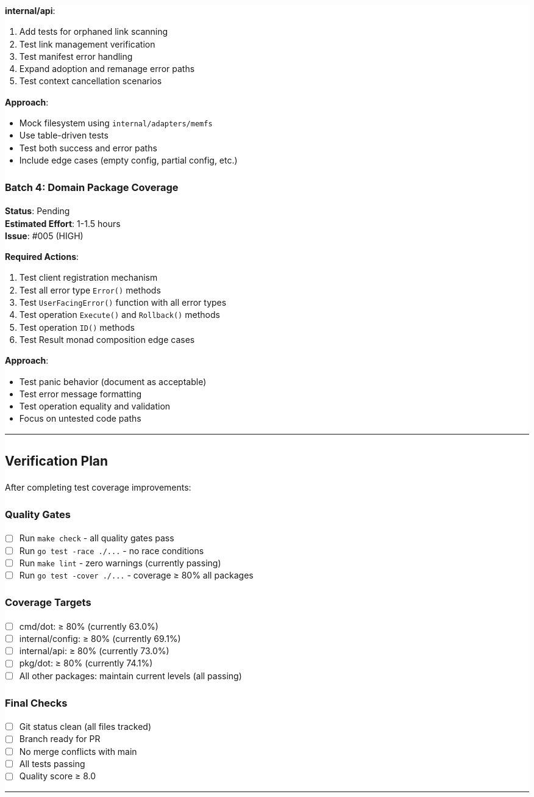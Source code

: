 **internal/api**:
1. Add tests for orphaned link scanning
2. Test link management verification
3. Test manifest error handling
4. Expand adoption and remanage error paths
5. Test context cancellation scenarios

**Approach**:
- Mock filesystem using `internal/adapters/memfs`
- Use table-driven tests
- Test both success and error paths
- Include edge cases (empty config, partial config, etc.)

### Batch 4: Domain Package Coverage
**Status**: Pending  
**Estimated Effort**: 1-1.5 hours  
**Issue**: #005 (HIGH)

**Required Actions**:
1. Test client registration mechanism
2. Test all error type `Error()` methods
3. Test `UserFacingError()` function with all error types
4. Test operation `Execute()` and `Rollback()` methods
5. Test operation `ID()` methods
6. Test Result monad composition edge cases

**Approach**:
- Test panic behavior (document as acceptable)
- Test error message formatting
- Test operation equality and validation
- Focus on untested code paths

---

## Verification Plan

After completing test coverage improvements:

### Quality Gates
- [ ] Run `make check` - all quality gates pass
- [ ] Run `go test -race ./...` - no race conditions
- [ ] Run `make lint` - zero warnings (currently passing)
- [ ] Run `go test -cover ./...` - coverage ≥ 80% all packages

### Coverage Targets
- [ ] cmd/dot: ≥ 80% (currently 63.0%)
- [ ] internal/config: ≥ 80% (currently 69.1%)
- [ ] internal/api: ≥ 80% (currently 73.0%)
- [ ] pkg/dot: ≥ 80% (currently 74.1%)
- [ ] All other packages: maintain current levels (all passing)

### Final Checks
- [ ] Git status clean (all files tracked)
- [ ] Branch ready for PR
- [ ] No merge conflicts with main
- [ ] All tests passing
- [ ] Quality score ≥ 8.0

---